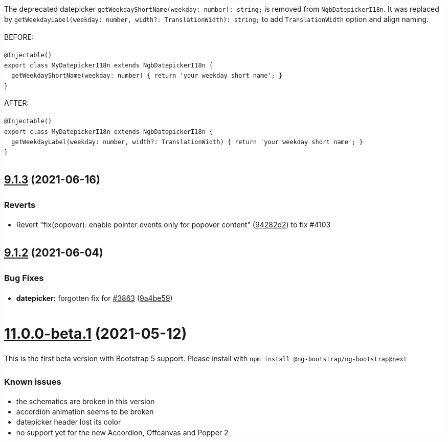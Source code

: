 The deprecated datepicker `getWeekdayShortName(weekday: number): string;` is removed from `NgbDatepickerI18n`.
It was replaced by `getWeekdayLabel(weekday: number, width?: TranslationWidth): string;`  to add `TranslationWidth` option and align naming.

BEFORE:
```
@Injectable()
export class MyDatepickerI18n extends NgbDatepickerI18n {
  getWeekdayShortName(weekday: number) { return 'your weekday short name'; }
}
```

AFTER:
```
@Injectable()
export class MyDatepickerI18n extends NgbDatepickerI18n {
  getWeekdayLabel(weekday: number, width?: TranslationWidth) { return 'your weekday short name'; }
}
```


## [9.1.3](https://github.com/ng-bootstrap/ng-bootstrap/compare/9.1.2...9.1.3) (2021-06-16)


### Reverts

* Revert "fix(popover): enable pointer events only for popover content" ([94282d2](https://github.com/ng-bootstrap/ng-bootstrap/commit/94282d2b84dfceb119a4c8653907d47eae4bc366)) to fix #4103



## [9.1.2](https://github.com/ng-bootstrap/ng-bootstrap/compare/9.1.1...9.1.2) (2021-06-04)


### Bug Fixes

* **datepicker:** forgotten fix for [#3863](https://github.com/ng-bootstrap/ng-bootstrap/issues/3863) ([9a4be59](https://github.com/ng-bootstrap/ng-bootstrap/commit/9a4be59356375773e1225e6c30006a122b8d7b3e))



# [11.0.0-beta.1](https://github.com/ng-bootstrap/ng-bootstrap/compare/9.1.1...11.0.0-beta.1) (2021-05-12)

This is the first beta version with Bootstrap 5 support. Please install with `npm install @ng-bootstrap/ng-bootstrap@next`

### Known issues
* the schematics are broken in this version
* accordion animation seems to be broken
* datepicker header lost its color
* no support yet for the new Accordion, Offcanvas and Popper 2

